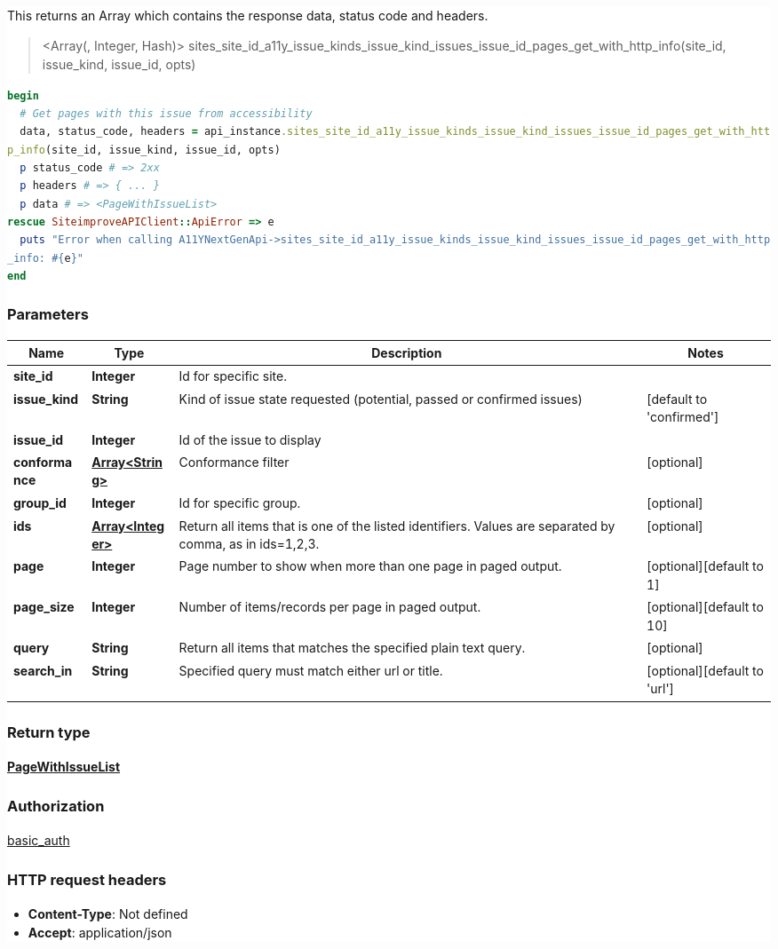 This returns an Array which contains the response data, status code and headers.

> <Array(<PageWithIssueList>, Integer, Hash)> sites_site_id_a11y_issue_kinds_issue_kind_issues_issue_id_pages_get_with_http_info(site_id, issue_kind, issue_id, opts)

```ruby
begin
  # Get pages with this issue from accessibility
  data, status_code, headers = api_instance.sites_site_id_a11y_issue_kinds_issue_kind_issues_issue_id_pages_get_with_http_info(site_id, issue_kind, issue_id, opts)
  p status_code # => 2xx
  p headers # => { ... }
  p data # => <PageWithIssueList>
rescue SiteimproveAPIClient::ApiError => e
  puts "Error when calling A11YNextGenApi->sites_site_id_a11y_issue_kinds_issue_kind_issues_issue_id_pages_get_with_http_info: #{e}"
end
```

### Parameters

| Name | Type | Description | Notes |
| ---- | ---- | ----------- | ----- |
| **site_id** | **Integer** | Id for specific site. |  |
| **issue_kind** | **String** | Kind of issue state requested (potential, passed or confirmed issues) | [default to &#39;confirmed&#39;] |
| **issue_id** | **Integer** | Id of the issue to display |  |
| **conformance** | [**Array&lt;String&gt;**](String.md) | Conformance filter | [optional] |
| **group_id** | **Integer** | Id for specific group. | [optional] |
| **ids** | [**Array&lt;Integer&gt;**](Integer.md) | Return all items that is one of the listed identifiers.  Values are separated by comma, as in ids&#x3D;1,2,3. | [optional] |
| **page** | **Integer** | Page number to show when more than one page in paged output. | [optional][default to 1] |
| **page_size** | **Integer** | Number of items/records per page in paged output. | [optional][default to 10] |
| **query** | **String** | Return all items that matches the specified plain text query. | [optional] |
| **search_in** | **String** | Specified query must match either url or title. | [optional][default to &#39;url&#39;] |

### Return type

[**PageWithIssueList**](PageWithIssueList.md)

### Authorization

[basic_auth](../README.md#basic_auth)

### HTTP request headers

- **Content-Type**: Not defined
- **Accept**: application/json

